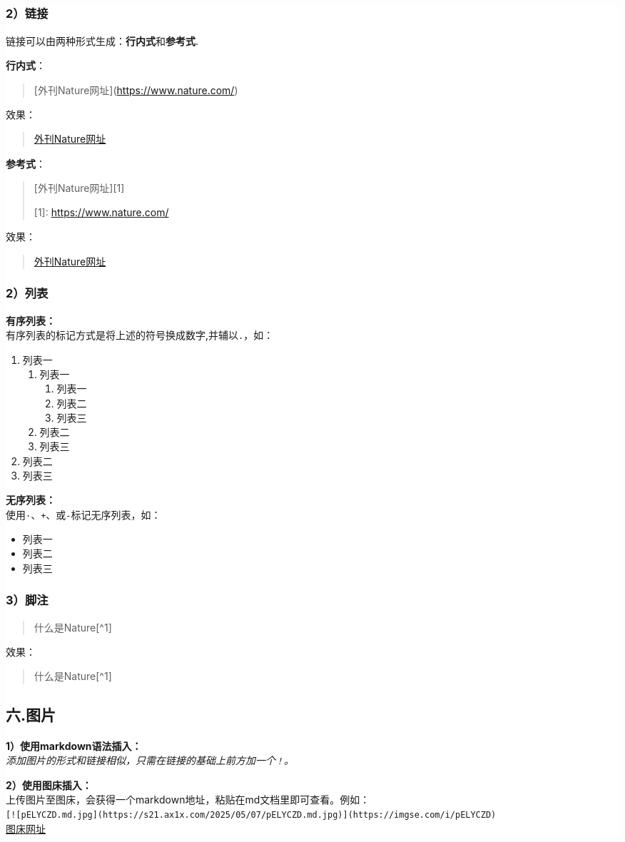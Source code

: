 ### 2）链接  

链接可以由两种形式生成：**行内式**和**参考式**.  

**行内式**：  
>\[外刊Nature网址](<https://www.nature.com/>)  

效果：
>[外刊Nature网址](https://www.nature.com/)  

**参考式**：
> \[外刊Nature网址]\[1]
>
> \[1]: <https://www.nature.com/>  

效果：  
>[外刊Nature网址][1]  
>
>[1]:https://www.nature.com/  

### 2）列表  

**有序列表：**  
有序列表的标记方式是将上述的符号换成数字,并辅以`.`，如：  

1. 列表一
   1. 列表一
        1. 列表一
        2. 列表二
        3. 列表三
   2. 列表二
   3. 列表三
2. 列表二
3. 列表三  

**无序列表：**  
使用`·`、`+`、或`-`标记无序列表，如：  

- 列表一
- 列表二
- 列表三  

### 3）脚注  

>什么是Nature\[^1]

效果：  
>什么是Nature[^1]

## 六.图片  

**1）使用markdown语法插入：**  
*添加图片的形式和链接相似，只需在链接的基础上前方加一个`！`。*

**2）使用图床插入：**  
上传图片至图床，会获得一个markdown地址，粘贴在md文档里即可查看。例如：  
`[![pELYCZD.md.jpg](https://s21.ax1x.com/2025/05/07/pELYCZD.md.jpg)](https://imgse.com/i/pELYCZD)`  
[图床网址](https://imgse.com/)  
